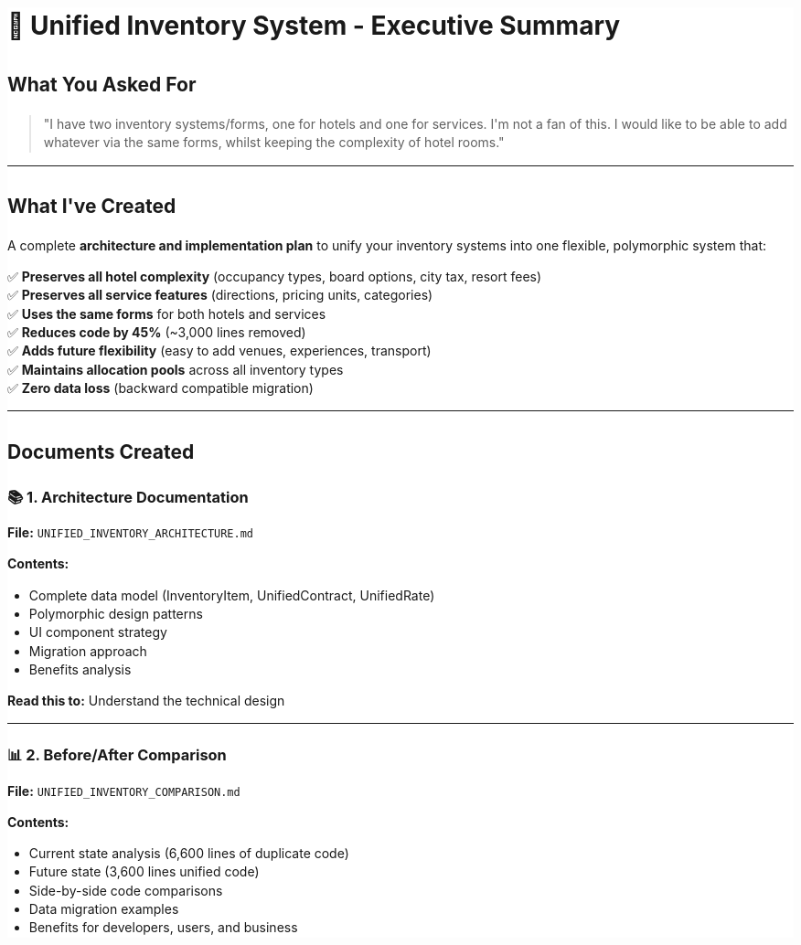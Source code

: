 # 🎯 Unified Inventory System - Executive Summary

## What You Asked For

> "I have two inventory systems/forms, one for hotels and one for services. I'm not a fan of this. I would like to be able to add whatever via the same forms, whilst keeping the complexity of hotel rooms."

---

## What I've Created

A complete **architecture and implementation plan** to unify your inventory systems into one flexible, polymorphic system that:

✅ **Preserves all hotel complexity** (occupancy types, board options, city tax, resort fees)  
✅ **Preserves all service features** (directions, pricing units, categories)  
✅ **Uses the same forms** for both hotels and services  
✅ **Reduces code by 45%** (~3,000 lines removed)  
✅ **Adds future flexibility** (easy to add venues, experiences, transport)  
✅ **Maintains allocation pools** across all inventory types  
✅ **Zero data loss** (backward compatible migration)

---

## Documents Created

### 📚 **1. Architecture Documentation**

**File:** `UNIFIED_INVENTORY_ARCHITECTURE.md`

**Contents:**
- Complete data model (InventoryItem, UnifiedContract, UnifiedRate)
- Polymorphic design patterns
- UI component strategy
- Migration approach
- Benefits analysis

**Read this to:** Understand the technical design

---

### 📊 **2. Before/After Comparison**

**File:** `UNIFIED_INVENTORY_COMPARISON.md`

**Contents:**
- Current state analysis (6,600 lines of duplicate code)
- Future state (3,600 lines unified code)
- Side-by-side code comparisons
- Data migration examples
- Benefits for developers, users, and business
